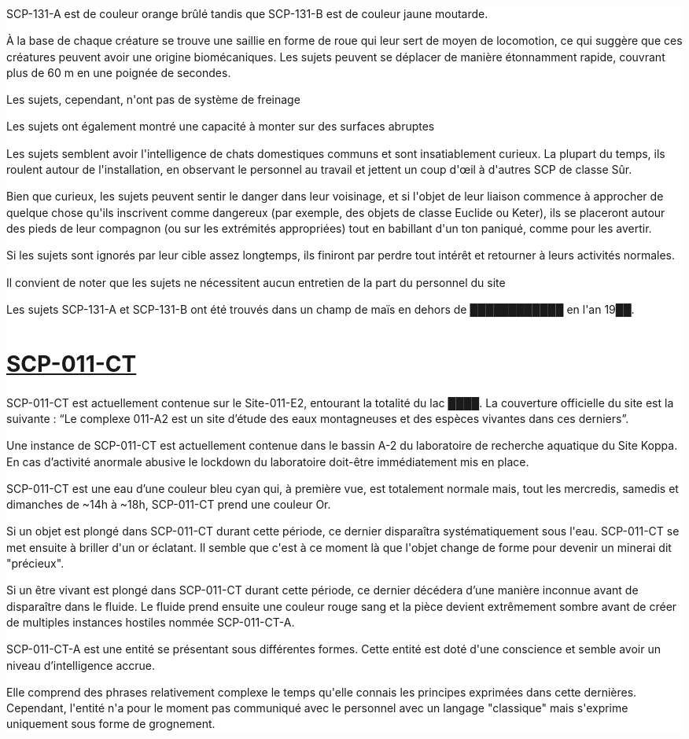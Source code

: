 SCP-131-A est de couleur orange brûlé tandis que SCP-131-B est de couleur jaune moutarde.

À la base de chaque créature se trouve une saillie en forme de roue qui leur sert de moyen de locomotion, ce qui suggère que ces créatures peuvent avoir une origine biomécaniques. Les sujets peuvent se déplacer de manière étonnamment rapide, couvrant plus de 60 m en une poignée de secondes.

Les sujets, cependant, n'ont pas de système de freinage

Les sujets ont également montré une capacité à monter sur des surfaces abruptes

Les sujets semblent avoir l'intelligence de chats domestiques communs et sont insatiablement curieux. La plupart du temps, ils roulent autour de l'installation, en observant le personnel au travail et jettent un coup d'œil à d'autres SCP de classe Sûr.

Bien que curieux, les sujets peuvent sentir le danger dans leur voisinage, et si l'objet de leur liaison commence à approcher de quelque chose qu'ils inscrivent comme dangereux (par exemple, des objets de classe Euclide ou Keter), ils se placeront autour des pieds de leur compagnon (ou sur les extrémités appropriées) tout en babillant d'un ton paniqué, comme pour les avertir.

Si les sujets sont ignorés par leur cible assez longtemps, ils finiront par perdre tout intérêt et retourner à leurs activités normales.

Il convient de noter que les sujets ne nécessitent aucun entretien de la part du personnel du site

Les sujets SCP-131-A et SCP-131-B ont été trouvés dans un champ de maïs en dehors de ████████████ en l'an 19██.

# [SCP-011-CT](http://sandbox-scp-lambda.wikidot.com/scp-011-ct)

SCP-011-CT est actuellement contenue sur le Site-011-E2, entourant la totalité du lac ████. La couverture officielle du site est la suivante : “Le complexe 011-A2 est un site d’étude des eaux montagneuses et des espèces vivantes dans ces derniers”.

Une instance de SCP-011-CT est actuellement contenue dans le bassin A-2 du laboratoire de recherche aquatique du Site Koppa.
En cas d’activité anormale abusive le lockdown du laboratoire doit-être immédiatement mis en place.

SCP-011-CT est une eau d’une couleur bleu cyan qui, à première vue, est totalement normale mais, tout les mercredis, samedis et dimanches de ~14h à ~18h, SCP-011-CT prend une couleur Or.

Si un objet est plongé dans SCP-011-CT durant cette période, ce dernier disparaîtra systématiquement sous l'eau. SCP-011-CT se met ensuite à briller d'un or éclatant. Il semble que c'est à ce moment là que l'objet change de forme pour devenir un minerai dit "précieux".

Si un être vivant est plongé dans SCP-011-CT durant cette période, ce dernier décédera d’une manière inconnue avant de disparaître dans le fluide. Le fluide prend ensuite une couleur rouge sang et la pièce devient extrêmement sombre avant de créer de multiples instances hostiles nommée SCP-011-CT-A.

SCP-011-CT-A est une entité se présentant sous différentes formes. Cette entité est doté d'une conscience et semble avoir un niveau d’intelligence accrue.

Elle comprend des phrases relativement complexe le temps qu'elle connais les principes exprimées dans cette dernières. Cependant, l'entité n'a pour le moment pas communiqué avec le personnel avec un langage "classique" mais s'exprime uniquement sous forme de grognement.
